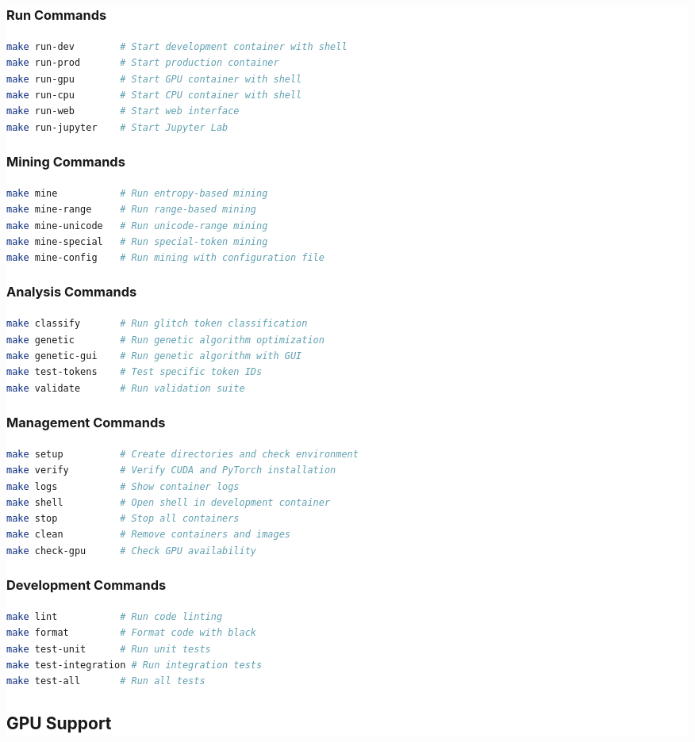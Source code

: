 ### Run Commands

```bash
make run-dev        # Start development container with shell
make run-prod       # Start production container
make run-gpu        # Start GPU container with shell
make run-cpu        # Start CPU container with shell
make run-web        # Start web interface
make run-jupyter    # Start Jupyter Lab
```

### Mining Commands

```bash
make mine           # Run entropy-based mining
make mine-range     # Run range-based mining
make mine-unicode   # Run unicode-range mining
make mine-special   # Run special-token mining
make mine-config    # Run mining with configuration file
```

### Analysis Commands

```bash
make classify       # Run glitch token classification
make genetic        # Run genetic algorithm optimization
make genetic-gui    # Run genetic algorithm with GUI
make test-tokens    # Test specific token IDs
make validate       # Run validation suite
```

### Management Commands

```bash
make setup          # Create directories and check environment
make verify         # Verify CUDA and PyTorch installation
make logs           # Show container logs
make shell          # Open shell in development container
make stop           # Stop all containers
make clean          # Remove containers and images
make check-gpu      # Check GPU availability
```

### Development Commands

```bash
make lint           # Run code linting
make format         # Format code with black
make test-unit      # Run unit tests
make test-integration # Run integration tests
make test-all       # Run all tests
```

## GPU Support
